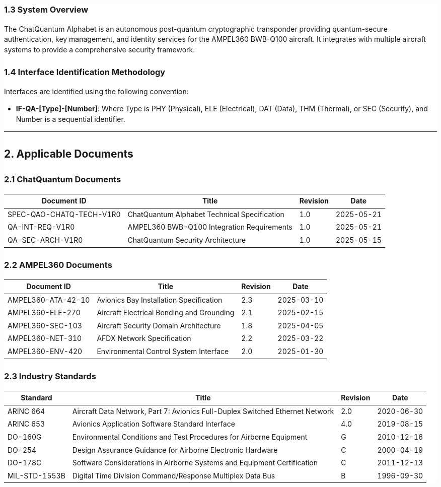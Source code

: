 
### 1.3 System Overview

The ChatQuantum Alphabet is an autonomous post-quantum cryptographic transponder providing quantum-secure authentication, key management, and identity services for the AMPEL360 BWB-Q100 aircraft. It integrates with multiple aircraft systems to provide a comprehensive security framework.

### 1.4 Interface Identification Methodology

Interfaces are identified using the following convention:

- **IF-QA-[Type]-[Number]**: Where Type is PHY (Physical), ELE (Electrical), DAT (Data), THM (Thermal), or SEC (Security), and Number is a sequential identifier.


---

## 2. Applicable Documents

### 2.1 ChatQuantum Documents

| Document ID | Title | Revision | Date
|-----|-----|-----|-----
| SPEC-QAO-CHATQ-TECH-V1R0 | ChatQuantum Alphabet Technical Specification | 1.0 | 2025-05-21
| QA-INT-REQ-V1R0 | AMPEL360 BWB-Q100 Integration Requirements | 1.0 | 2025-05-21
| QA-SEC-ARCH-V1R0 | ChatQuantum Security Architecture | 1.0 | 2025-05-15


### 2.2 AMPEL360 Documents

| Document ID | Title | Revision | Date
|-----|-----|-----|-----
| AMPEL360-ATA-42-10 | Avionics Bay Installation Specification | 2.3 | 2025-03-10
| AMPEL360-ELE-270 | Aircraft Electrical Bonding and Grounding | 2.1 | 2025-02-15
| AMPEL360-SEC-103 | Aircraft Security Domain Architecture | 1.8 | 2025-04-05
| AMPEL360-NET-310 | AFDX Network Specification | 2.2 | 2025-03-22
| AMPEL360-ENV-420 | Environmental Control System Interface | 2.0 | 2025-01-30


### 2.3 Industry Standards

| Standard | Title | Revision | Date
|-----|-----|-----|-----
| ARINC 664 | Aircraft Data Network, Part 7: Avionics Full-Duplex Switched Ethernet Network | 2.0 | 2020-06-30
| ARINC 653 | Avionics Application Software Standard Interface | 4.0 | 2019-08-15
| DO-160G | Environmental Conditions and Test Procedures for Airborne Equipment | G | 2010-12-16
| DO-254 | Design Assurance Guidance for Airborne Electronic Hardware | C | 2000-04-19
| DO-178C | Software Considerations in Airborne Systems and Equipment Certification | C | 2011-12-13
| MIL-STD-1553B | Digital Time Division Command/Response Multiplex Data Bus | B | 1996-09-30

